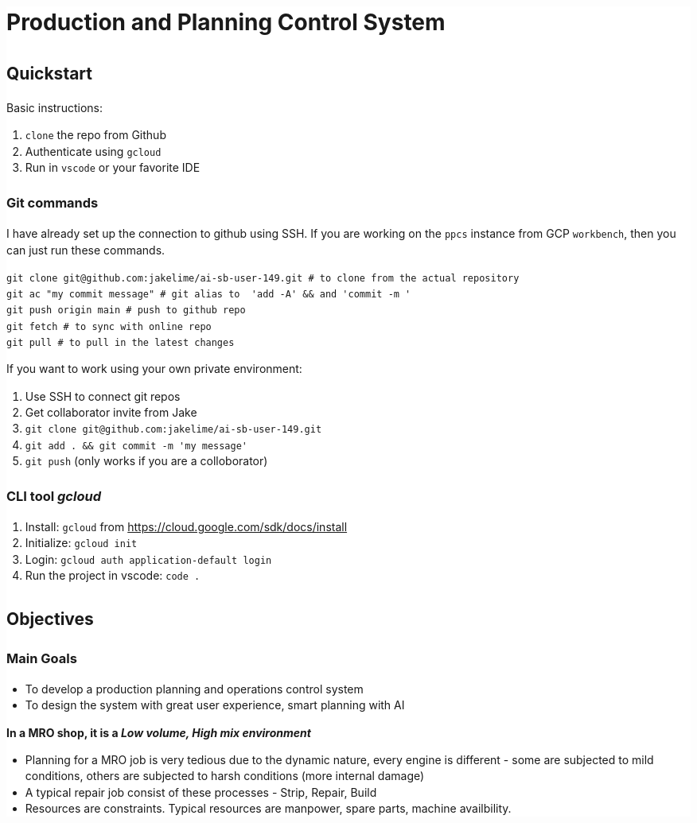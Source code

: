 # Production and Planning Control System

## Quickstart

Basic instructions:

1. `clone` the repo from Github
1. Authenticate using `gcloud`
1. Run in `vscode` or your favorite IDE

### Git commands

I have already set up the connection to github using SSH.
If you are working on the `ppcs` instance from GCP `workbench`, then
you can just run these commands.

```shell
git clone git@github.com:jakelime/ai-sb-user-149.git # to clone from the actual repository
git ac "my commit message" # git alias to  'add -A' && and 'commit -m '
git push origin main # push to github repo
git fetch # to sync with online repo
git pull # to pull in the latest changes
```

If you want to work using your own private environment:

1. Use SSH to connect git repos
1. Get collaborator invite from Jake
1. `git clone git@github.com:jakelime/ai-sb-user-149.git`
1. `git add . && git commit -m 'my message'`
1. `git push` (only works if you are a colloborator)

### CLI tool *gcloud*

1. Install: `gcloud` from <https://cloud.google.com/sdk/docs/install>
1. Initialize: `gcloud init`
1. Login: `gcloud auth application-default login`
1. Run the project in vscode: `code .`

## Objectives

### Main Goals

- To develop a production planning and operations control system
- To design the system with great user experience, smart planning with AI

**In a MRO shop, it is a *Low volume, High mix environment***

- Planning for a MRO job is very tedious due to the dynamic nature, every
  engine is different - some are subjected to mild conditions, others are
  subjected to harsh conditions (more internal damage)
- A typical repair job consist of these processes - Strip, Repair, Build
- Resources are constraints. Typical resources are manpower, spare parts,
  machine availbility.
